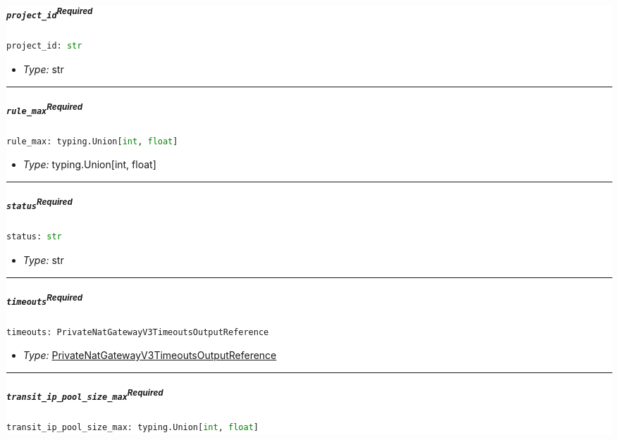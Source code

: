 
##### `project_id`<sup>Required</sup> <a name="project_id" id="@cdktf/provider-opentelekomcloud.privateNatGatewayV3.PrivateNatGatewayV3.property.projectId"></a>

```python
project_id: str
```

- *Type:* str

---

##### `rule_max`<sup>Required</sup> <a name="rule_max" id="@cdktf/provider-opentelekomcloud.privateNatGatewayV3.PrivateNatGatewayV3.property.ruleMax"></a>

```python
rule_max: typing.Union[int, float]
```

- *Type:* typing.Union[int, float]

---

##### `status`<sup>Required</sup> <a name="status" id="@cdktf/provider-opentelekomcloud.privateNatGatewayV3.PrivateNatGatewayV3.property.status"></a>

```python
status: str
```

- *Type:* str

---

##### `timeouts`<sup>Required</sup> <a name="timeouts" id="@cdktf/provider-opentelekomcloud.privateNatGatewayV3.PrivateNatGatewayV3.property.timeouts"></a>

```python
timeouts: PrivateNatGatewayV3TimeoutsOutputReference
```

- *Type:* <a href="#@cdktf/provider-opentelekomcloud.privateNatGatewayV3.PrivateNatGatewayV3TimeoutsOutputReference">PrivateNatGatewayV3TimeoutsOutputReference</a>

---

##### `transit_ip_pool_size_max`<sup>Required</sup> <a name="transit_ip_pool_size_max" id="@cdktf/provider-opentelekomcloud.privateNatGatewayV3.PrivateNatGatewayV3.property.transitIpPoolSizeMax"></a>

```python
transit_ip_pool_size_max: typing.Union[int, float]
```
